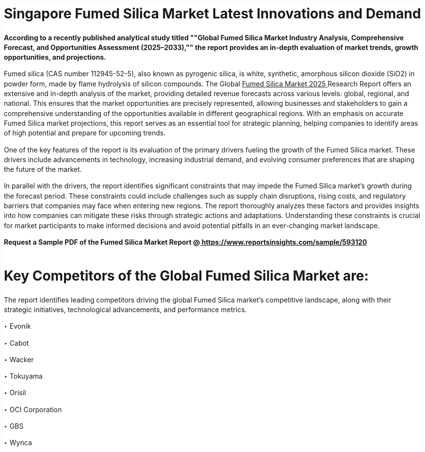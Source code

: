# Singapore Fumed Silica Market Latest Innovations and Demand

<strong>According to a recently published analytical study titled ""Global Fumed Silica Market Industry Analysis, Comprehensive Forecast, and Opportunities Assessment (2025–2033),"" the report provides an in-depth evaluation of market trends, growth opportunities, and projections.</strong>

Fumed silica (CAS number 112945-52-5), also known as pyrogenic silica, is white, synthetic, amorphous silicon dioxide (SiO2) in powder form, made by flame hydrolysis of silicon compounds. The Global <a href=https://www.reportsinsights.com/sample/593120>Fumed Silica Market 2025 </a> Research Report offers an extensive and in-depth analysis of the market, providing detailed revenue forecasts across various levels: global, regional, and national. This ensures that the market opportunities are precisely represented, allowing businesses and stakeholders to gain a comprehensive understanding of the opportunities available in different geographical regions. With an emphasis on accurate Fumed Silica market projections, this report serves as an essential tool for strategic planning, helping companies to identify areas of high potential and prepare for upcoming trends.

One of the key features of the report is its evaluation of the primary drivers fueling the growth of the Fumed Silica market. These drivers include advancements in technology, increasing industrial demand, and evolving consumer preferences that are shaping the future of the market. 

In parallel with the drivers, the report identifies significant constraints that may impede the Fumed Silica market’s growth during the forecast period. These constraints could include challenges such as supply chain disruptions, rising costs, and regulatory barriers that companies may face when entering new regions. The report thoroughly analyzes these factors and provides insights into how companies can mitigate these risks through strategic actions and adaptations. Understanding these constraints is crucial for market participants to make informed decisions and avoid potential pitfalls in an ever-changing market landscape.

<strong>Request a Sample PDF of the Fumed Silica Market Report </strong><strong>@<a href=https://www.reportsinsights.com/sample/593120> https://www.reportsinsights.com/sample/593120</a></strong></font>

# <strong>Key Competitors of the Global Fumed Silica Market are:</strong>

The report identifies leading competitors driving the global Fumed Silica market’s competitive landscape, along with their strategic initiatives, technological advancements, and performance metrics.

‣ Evonik

‣ Cabot

‣ Wacker

‣ Tokuyama

‣ Orisil

‣ OCI Corporation

‣ GBS

‣ Wynca
